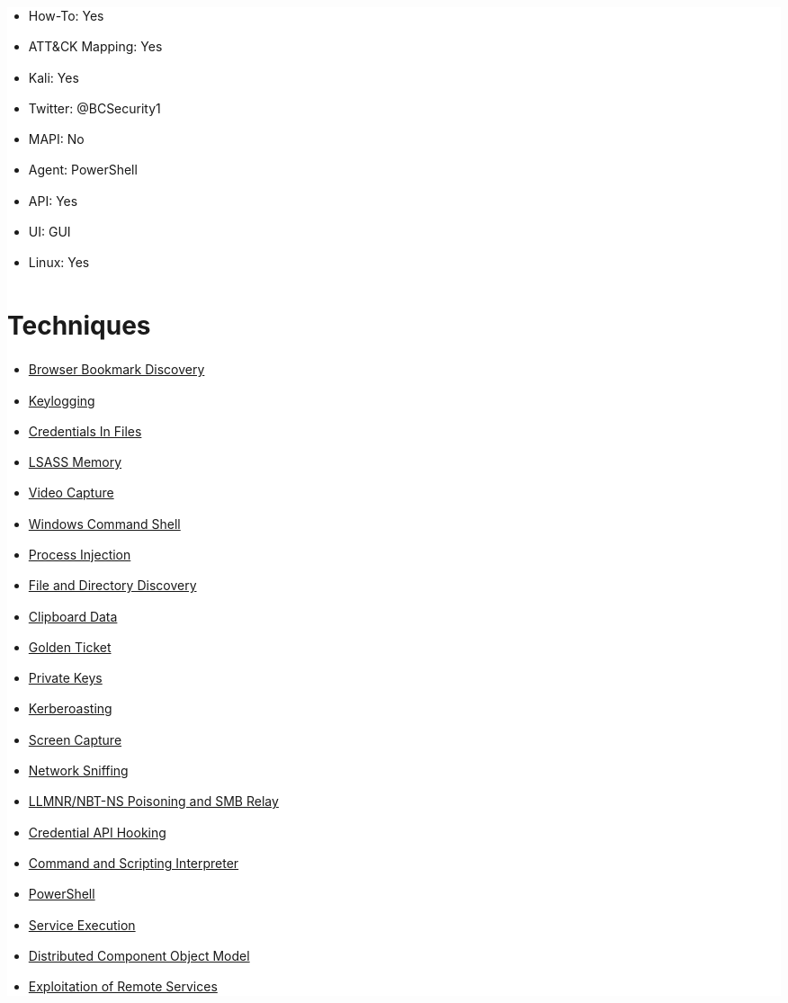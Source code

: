 * How-To: Yes

* ATT&CK Mapping: Yes

* Kali: Yes

* Twitter: @BCSecurity1

* MAPI: No

* Agent: PowerShell

* API: Yes

* UI: GUI

* Linux: Yes
 

# Techniques


* [Browser Bookmark Discovery](../techniques/Browser-Bookmark-Discovery.md)

* [Keylogging](../techniques/Keylogging.md)
    
* [Credentials In Files](../techniques/Credentials-In-Files.md)
    
* [LSASS Memory](../techniques/LSASS-Memory.md)
    
* [Video Capture](../techniques/Video-Capture.md)
    
* [Windows Command Shell](../techniques/Windows-Command-Shell.md)
    
* [Process Injection](../techniques/Process-Injection.md)
    
* [File and Directory Discovery](../techniques/File-and-Directory-Discovery.md)
    
* [Clipboard Data](../techniques/Clipboard-Data.md)
    
* [Golden Ticket](../techniques/Golden-Ticket.md)
    
* [Private Keys](../techniques/Private-Keys.md)
    
* [Kerberoasting](../techniques/Kerberoasting.md)
    
* [Screen Capture](../techniques/Screen-Capture.md)
    
* [Network Sniffing](../techniques/Network-Sniffing.md)
    
* [LLMNR/NBT-NS Poisoning and SMB Relay](../techniques/LLMNR-NBT-NS-Poisoning-and-SMB-Relay.md)
    
* [Credential API Hooking](../techniques/Credential-API-Hooking.md)
    
* [Command and Scripting Interpreter](../techniques/Command-and-Scripting-Interpreter.md)
    
* [PowerShell](../techniques/PowerShell.md)
    
* [Service Execution](../techniques/Service-Execution.md)
    
* [Distributed Component Object Model](../techniques/Distributed-Component-Object-Model.md)
    
* [Exploitation of Remote Services](../techniques/Exploitation-of-Remote-Services.md)
    